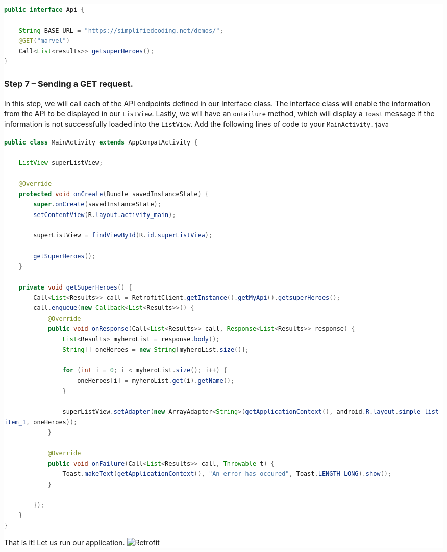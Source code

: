 ```Java
public interface Api {

    String BASE_URL = "https://simplifiedcoding.net/demos/";
    @GET("marvel")
    Call<List<results>> getsuperHeroes();
}
```

### Step 7 – Sending a GET request.
In this step, we will call each of the API endpoints defined in our Interface class. The interface class will enable the information from the API to be displayed in our `ListView`. Lastly, we will have an `onFailure` method, which will display a `Toast` message if the information is not successfully loaded into the `ListView`.
Add the following lines of code to your `MainActivity.java`

```Java
public class MainActivity extends AppCompatActivity {

    ListView superListView;

    @Override
    protected void onCreate(Bundle savedInstanceState) {
        super.onCreate(savedInstanceState);
        setContentView(R.layout.activity_main);

        superListView = findViewById(R.id.superListView);

        getSuperHeroes();
    }

    private void getSuperHeroes() {
        Call<List<Results>> call = RetrofitClient.getInstance().getMyApi().getsuperHeroes();
        call.enqueue(new Callback<List<Results>>() {
            @Override
            public void onResponse(Call<List<Results>> call, Response<List<Results>> response) {
                List<Results> myheroList = response.body();
                String[] oneHeroes = new String[myheroList.size()];

                for (int i = 0; i < myheroList.size(); i++) {
                    oneHeroes[i] = myheroList.get(i).getName();
                }

                superListView.setAdapter(new ArrayAdapter<String>(getApplicationContext(), android.R.layout.simple_list_item_1, oneHeroes));
            }

            @Override
            public void onFailure(Call<List<Results>> call, Throwable t) {
                Toast.makeText(getApplicationContext(), "An error has occured", Toast.LENGTH_LONG).show();
            }

        });
    }
}
```
That is it! Let us run our application.
![Retrofit](/engineering-education/making-api-requests-using-retrofit-android/app.jpg)
